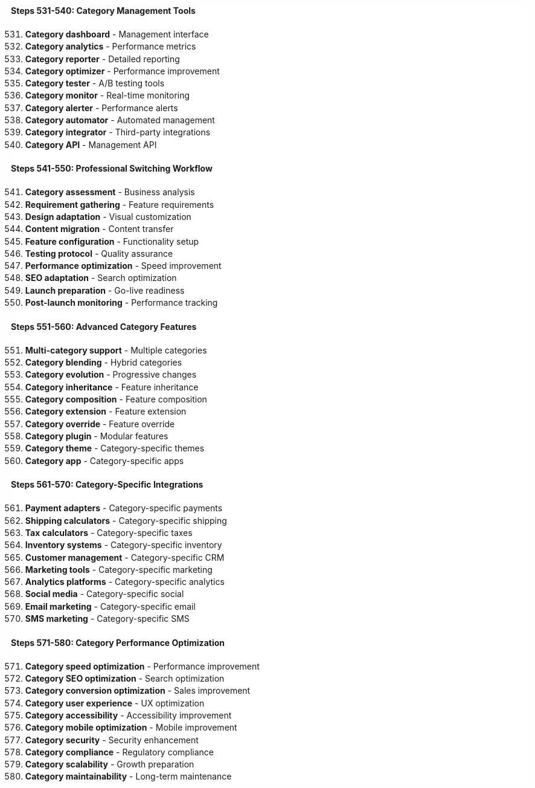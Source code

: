 #### Steps 531-540: Category Management Tools
531. **Category dashboard** - Management interface
532. **Category analytics** - Performance metrics
533. **Category reporter** - Detailed reporting
534. **Category optimizer** - Performance improvement
535. **Category tester** - A/B testing tools
536. **Category monitor** - Real-time monitoring
537. **Category alerter** - Performance alerts
538. **Category automator** - Automated management
539. **Category integrator** - Third-party integrations
540. **Category API** - Management API

#### Steps 541-550: Professional Switching Workflow
541. **Category assessment** - Business analysis
542. **Requirement gathering** - Feature requirements
543. **Design adaptation** - Visual customization
544. **Content migration** - Content transfer
545. **Feature configuration** - Functionality setup
546. **Testing protocol** - Quality assurance
547. **Performance optimization** - Speed improvement
548. **SEO adaptation** - Search optimization
549. **Launch preparation** - Go-live readiness
550. **Post-launch monitoring** - Performance tracking

#### Steps 551-560: Advanced Category Features
551. **Multi-category support** - Multiple categories
552. **Category blending** - Hybrid categories
553. **Category evolution** - Progressive changes
554. **Category inheritance** - Feature inheritance
555. **Category composition** - Feature composition
556. **Category extension** - Feature extension
557. **Category override** - Feature override
558. **Category plugin** - Modular features
559. **Category theme** - Category-specific themes
560. **Category app** - Category-specific apps

#### Steps 561-570: Category-Specific Integrations
561. **Payment adapters** - Category-specific payments
562. **Shipping calculators** - Category-specific shipping
563. **Tax calculators** - Category-specific taxes
564. **Inventory systems** - Category-specific inventory
565. **Customer management** - Category-specific CRM
566. **Marketing tools** - Category-specific marketing
567. **Analytics platforms** - Category-specific analytics
568. **Social media** - Category-specific social
569. **Email marketing** - Category-specific email
570. **SMS marketing** - Category-specific SMS

#### Steps 571-580: Category Performance Optimization
571. **Category speed optimization** - Performance improvement
572. **Category SEO optimization** - Search optimization
573. **Category conversion optimization** - Sales improvement
574. **Category user experience** - UX optimization
575. **Category accessibility** - Accessibility improvement
576. **Category mobile optimization** - Mobile improvement
577. **Category security** - Security enhancement
578. **Category compliance** - Regulatory compliance
579. **Category scalability** - Growth preparation
580. **Category maintainability** - Long-term maintenance
